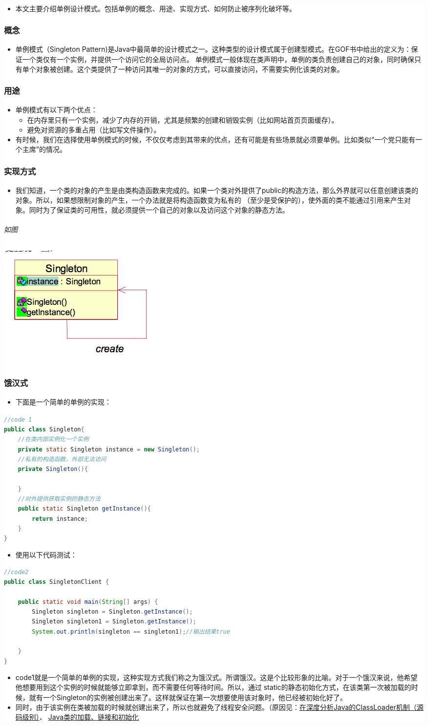 - 本文主要介绍单例设计模式。包括单例的概念、用途、实现方式、如何防止被序列化破坏等。
### 概念
- 单例模式（Singleton Pattern)是Java中最简单的设计模式之一。这种类型的设计模式属于创建型模式。在GOF书中给出的定义为：保证一个类仅有一个实例，并提供一个访问它的全局访问点。
单例模式一般体现在类声明中，单例的类负责创建自己的对象，同时确保只有单个对象被创建。这个类提供了一种访问其唯一的对象的方式，可以直接访问，不需要实例化该类的对象。
### 用途
- 单例模式有以下两个优点：
    - 在内存里只有一个实例，减少了内存的开销，尤其是频繁的创建和销毁实例（比如网站首页页面缓存）。
    - 避免对资源的多重占用（比如写文件操作）。
- 有时候，我们在选择使用单例模式的时候，不仅仅考虑到其带来的优点，还有可能是有些场景就必须要单例。比如类似“一个党只能有一个主席”的情况。
### 实现方式
- 我们知道，一个类的对象的产生是由类构造函数来完成的。如果一个类对外提供了public的构造方法，那么外界就可以任意创建该类的对象。所以，如果想限制对象的产生，一个办法就是将构造函数变为私有的
（至少是受保护的），使外面的类不能通过引用来产生对象。同时为了保证类的可用性，就必须提供一个自己的对象以及访问这个对象的静态方法。
###### 如图
![Alt text](./image/page1.png)
### 饿汉式
- 下面是一个简单的单例的实现： 
```java
//code 1
public class Singleton{
    //在类内部实例化一个实例
    private static Singleton instance = new Singleton();
    //私有的构造函数，外部无法访问
    private Singleton(){
        
    }
    //对外提供获取实例的静态方法
    public static Singleton getInstance(){
        return instance;
    }
}
```
- 使用以下代码测试：
```java
//code2
public class SingletonClient {

    public static void main(String[] args) {
        Singleton singleton = Singleton.getInstance();
        Singleton singleton1 = Singleton.getInstance();
        System.out.println(singleton == singleton1);//输出结果true

    }
}
```
- code1就是一个简单的单例的实现，这种实现方式我们称之为饿汉式。所谓饿汉。这是个比较形象的比喻。对于一个饿汉来说，他希望他想要用到这个实例的时候就能够立即拿到，而不需要任何等待时间。所以，通过
static的静态初始化方式，在该类第一次被加载的时候，就有一个Singleton的实例被创建出来了。这样就保证在第一次想要使用该对象时，他已经被初始化好了。
- 同时，由于该实例在类被加载的时候就创建出来了，所以也就避免了线程安全问题。（原因见：[在深度分析Java的ClassLoader机制（源码级别）](http://www.hollischuang.com/archives/197)、
[Java类的加载、链接和初始化](http://www.hollischuang.com/archives/201)